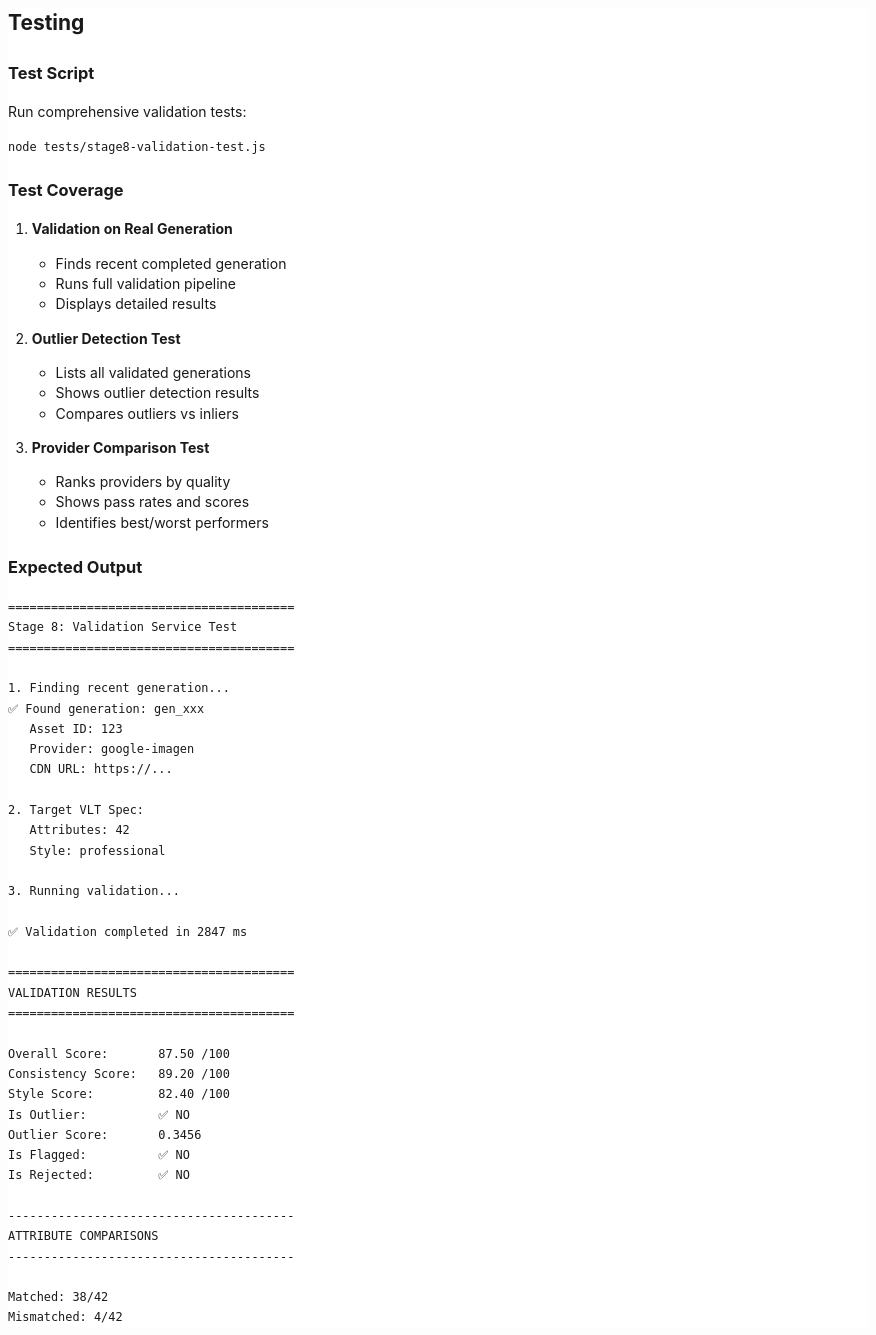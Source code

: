 
## Testing

### Test Script
Run comprehensive validation tests:
```bash
node tests/stage8-validation-test.js
```

### Test Coverage
1. **Validation on Real Generation**
   - Finds recent completed generation
   - Runs full validation pipeline
   - Displays detailed results

2. **Outlier Detection Test**
   - Lists all validated generations
   - Shows outlier detection results
   - Compares outliers vs inliers

3. **Provider Comparison Test**
   - Ranks providers by quality
   - Shows pass rates and scores
   - Identifies best/worst performers

### Expected Output
```
========================================
Stage 8: Validation Service Test
========================================

1. Finding recent generation...
✅ Found generation: gen_xxx
   Asset ID: 123
   Provider: google-imagen
   CDN URL: https://...

2. Target VLT Spec:
   Attributes: 42
   Style: professional

3. Running validation...

✅ Validation completed in 2847 ms

========================================
VALIDATION RESULTS
========================================

Overall Score:       87.50 /100
Consistency Score:   89.20 /100
Style Score:         82.40 /100
Is Outlier:          ✅ NO
Outlier Score:       0.3456
Is Flagged:          ✅ NO
Is Rejected:         ✅ NO

----------------------------------------
ATTRIBUTE COMPARISONS
----------------------------------------

Matched: 38/42
Mismatched: 4/42

```